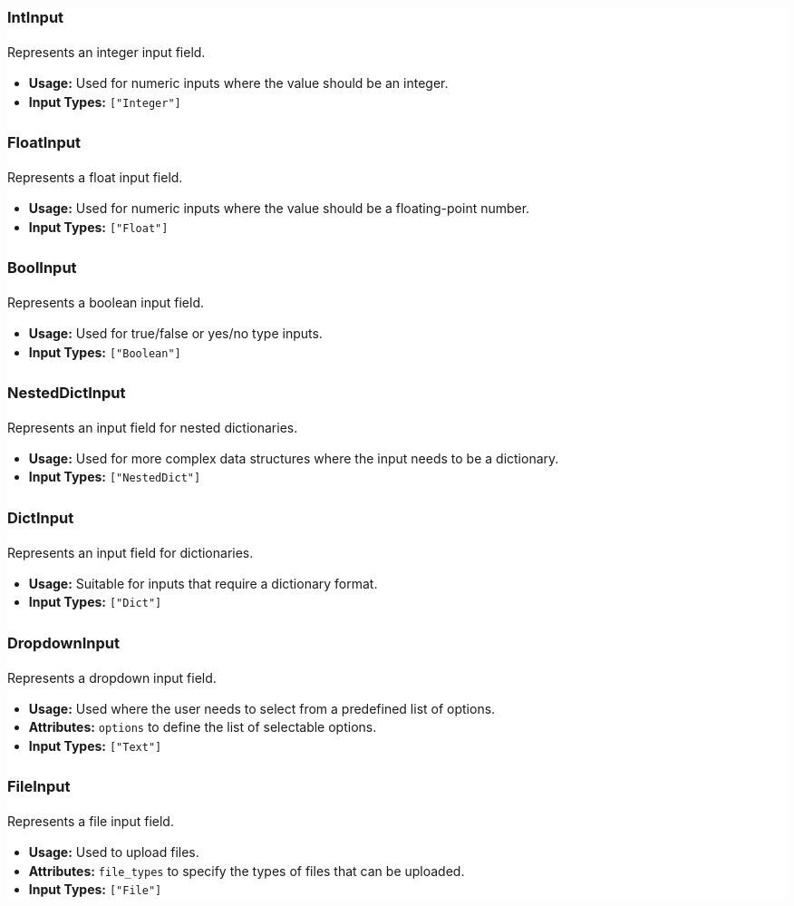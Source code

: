 
### **IntInput**[​](https://docs.langflow.org/<#612680db6578451daef695bd19827a56> "Direct link to 612680db6578451daef695bd19827a56")
Represents an integer input field.
  * **Usage:** Used for numeric inputs where the value should be an integer.
  * **Input Types:** `["Integer"]`


### **FloatInput**[​](https://docs.langflow.org/<#a15e1fdae15b49fc9bfbf38f8bd7b203> "Direct link to a15e1fdae15b49fc9bfbf38f8bd7b203")
Represents a float input field.
  * **Usage:** Used for numeric inputs where the value should be a floating-point number.
  * **Input Types:** `["Float"]`


### **BoolInput**[​](https://docs.langflow.org/<#3083671e0e7f4390a03396485114be66> "Direct link to 3083671e0e7f4390a03396485114be66")
Represents a boolean input field.
  * **Usage:** Used for true/false or yes/no type inputs.
  * **Input Types:** `["Boolean"]`


### **NestedDictInput**[​](https://docs.langflow.org/<#2866fc4018e743d8a45afde53f1e57be> "Direct link to 2866fc4018e743d8a45afde53f1e57be")
Represents an input field for nested dictionaries.
  * **Usage:** Used for more complex data structures where the input needs to be a dictionary.
  * **Input Types:** `["NestedDict"]`


### **DictInput**[​](https://docs.langflow.org/<#daa2c2398f694ec199b425e2ed4bcf93> "Direct link to daa2c2398f694ec199b425e2ed4bcf93")
Represents an input field for dictionaries.
  * **Usage:** Suitable for inputs that require a dictionary format.
  * **Input Types:** `["Dict"]`


### **DropdownInput**[​](https://docs.langflow.org/<#14dcdef11bab4d3f8127eaf2e36a77b9> "Direct link to 14dcdef11bab4d3f8127eaf2e36a77b9")
Represents a dropdown input field.
  * **Usage:** Used where the user needs to select from a predefined list of options.
  * **Attributes:** `options` to define the list of selectable options.
  * **Input Types:** `["Text"]`


### **FileInput**[​](https://docs.langflow.org/<#73e6377dc5f446f39517a558a1291410> "Direct link to 73e6377dc5f446f39517a558a1291410")
Represents a file input field.
  * **Usage:** Used to upload files.
  * **Attributes:** `file_types` to specify the types of files that can be uploaded.
  * **Input Types:** `["File"]`
